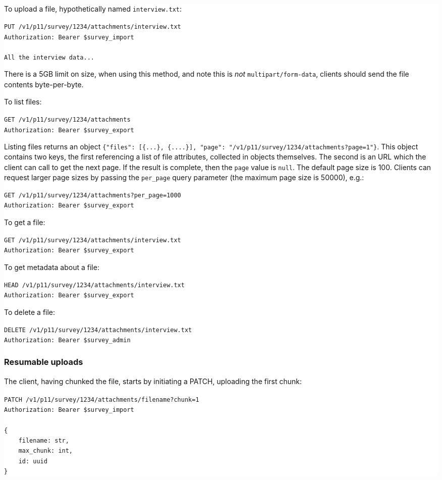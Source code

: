 To upload a file, hypothetically named `interview.txt`:

```txt
PUT /v1/p11/survey/1234/attachments/interview.txt
Authorization: Bearer $survey_import

All the interview data...
```

There is a 5GB limit on size, when using this method, and note this is _not_ `multipart/form-data`, clients should send the file contents byte-per-byte.

To list files:

```txt
GET /v1/p11/survey/1234/attachments
Authorization: Bearer $survey_export
```

Listing files returns an object `{"files": [{...}, {....}], "page": "/v1/p11/survey/1234/attachments?page=1"}`. This object contains two keys, the first referencing a list of file attributes, collected in objects themselves. The second is an URL which the client can call to get the next page. If the result is complete, then the `page` value is `null`. The default page size is 100. Clients can request larger page sizes by passing the `per_page` query parameter (the maximum page size is 50000), e.g.:

```txt
GET /v1/p11/survey/1234/attachments?per_page=1000
Authorization: Bearer $survey_export
```

To get a file:

```txt
GET /v1/p11/survey/1234/attachments/interview.txt
Authorization: Bearer $survey_export
```

To get metadata about a file:

```txt
HEAD /v1/p11/survey/1234/attachments/interview.txt
Authorization: Bearer $survey_export
```

To delete a file:

```txt
DELETE /v1/p11/survey/1234/attachments/interview.txt
Authorization: Bearer $survey_admin
```

### Resumable uploads

The client, having chunked the file, starts by initiating a PATCH, uploading the first chunk:

```txt
PATCH /v1/p11/survey/1234/attachments/filename?chunk=1
Authorization: Bearer $survey_import

{
    filename: str,
    max_chunk: int,
    id: uuid
}
```
